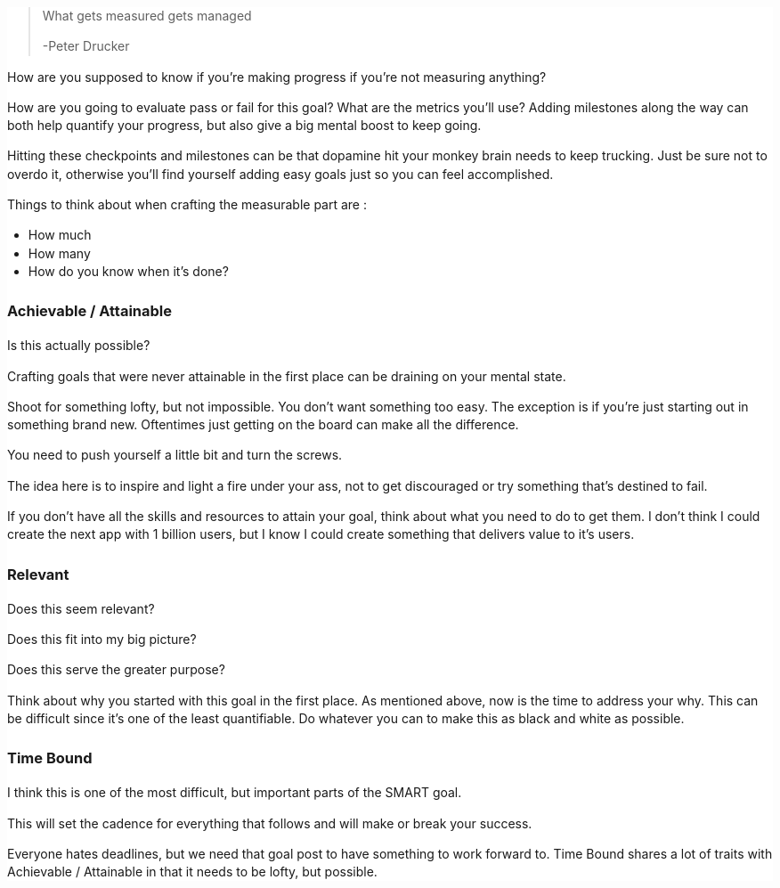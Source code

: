> What gets measured gets managed
>
>-Peter Drucker

How are you supposed to know if you’re making progress if you’re not measuring anything?

How are you going to evaluate pass or fail for this goal? What are the metrics you’ll use? Adding milestones along the way can both help quantify your progress, but also give a big mental boost to keep going.

Hitting these checkpoints and milestones can be that dopamine hit your monkey brain needs to keep trucking. Just be sure not to overdo it, otherwise you’ll find yourself adding easy goals just so you can feel accomplished.

Things to think about when crafting the measurable part are :

- How much
- How many
- How do you know when it’s done?

### Achievable / Attainable

Is this actually possible?

Crafting goals that were never attainable in the first place can be draining on your mental state.

Shoot for something lofty, but not impossible. You don’t want something too easy. The exception is if you’re just starting out in something brand new. Oftentimes just getting on the board can make all the difference.

You need to push yourself a little bit and turn the screws.

The idea here is to inspire and light a fire under your ass, not to get discouraged or try something that’s destined to fail.

If you don’t have all the skills and resources to attain your goal, think about what you need to do to get them. I don’t think I could create the next app with 1 billion users, but I know I could create something that delivers value to it’s users.

### Relevant

Does this seem relevant?

Does this fit into my big picture?

Does this serve the greater purpose?

Think about why you started with this goal in the first place. As mentioned above, now is the time to address your why. This can be difficult since it’s one of the least quantifiable. Do whatever you can to make this as black and white as possible.
### Time Bound

I think this is one of the most difficult, but important parts of the SMART goal.

This will set the cadence for everything that follows and will make or break your success.

Everyone hates deadlines, but we need that goal post to have something to work forward to. Time Bound shares a lot of traits with Achievable / Attainable in that it needs to be lofty, but possible.
